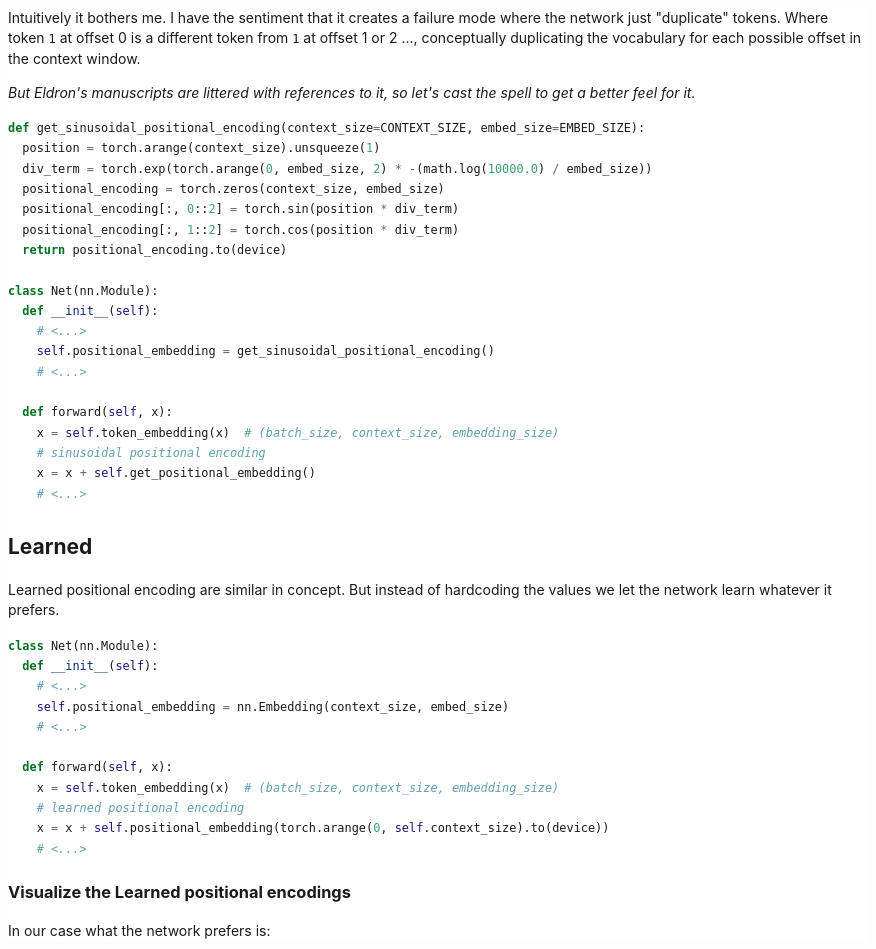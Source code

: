 Intuitively it bothers me. I have the sentiment that it creates a failure mode where the network just "duplicate" tokens. Where token `1` at offset 0 is a different token from `1` at offset 1 or 2 ..., conceptually duplicating the vocabulary for each possible offset in the context window.

*But Eldron's manuscripts are littered with references to it, so let's cast the spell to get a better feel for it.*

```python
def get_sinusoidal_positional_encoding(context_size=CONTEXT_SIZE, embed_size=EMBED_SIZE):
  position = torch.arange(context_size).unsqueeze(1)
  div_term = torch.exp(torch.arange(0, embed_size, 2) * -(math.log(10000.0) / embed_size))
  positional_encoding = torch.zeros(context_size, embed_size)
  positional_encoding[:, 0::2] = torch.sin(position * div_term)
  positional_encoding[:, 1::2] = torch.cos(position * div_term)
  return positional_encoding.to(device)

class Net(nn.Module):
  def __init__(self):
    # <...>
    self.positional_embedding = get_sinusoidal_positional_encoding()
    # <...>

  def forward(self, x):
    x = self.token_embedding(x)  # (batch_size, context_size, embedding_size)
    # sinusoidal positional encoding
    x = x + self.get_positional_embedding()
    # <...>
```

## Learned
Learned positional encoding are similar in concept. But instead of hardcoding the values we let the network learn whatever it prefers.

```python
class Net(nn.Module):
  def __init__(self):
    # <...>
    self.positional_embedding = nn.Embedding(context_size, embed_size)      
    # <...>

  def forward(self, x):
    x = self.token_embedding(x)  # (batch_size, context_size, embedding_size)
    # learned positional encoding
    x = x + self.positional_embedding(torch.arange(0, self.context_size).to(device))
    # <...>
```

### Visualize the Learned positional encodings
In our case what the network prefers is:
